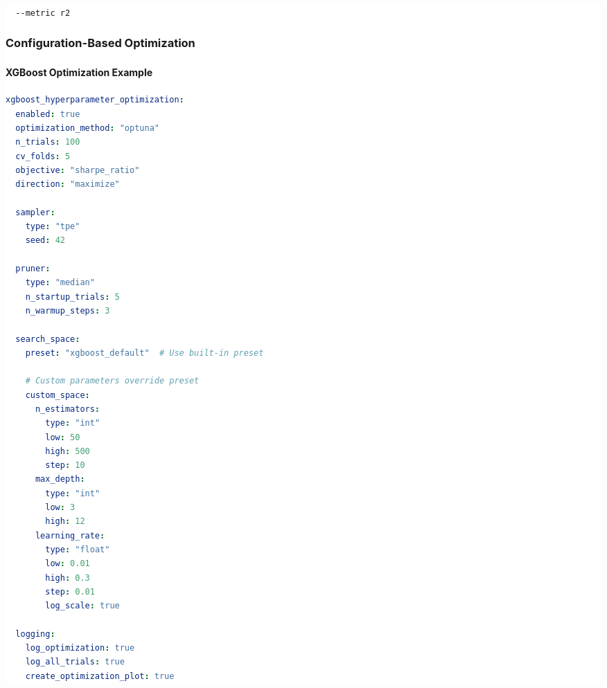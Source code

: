 ```bash
  --metric r2
```

### Configuration-Based Optimization

#### XGBoost Optimization Example
```yaml
xgboost_hyperparameter_optimization:
  enabled: true
  optimization_method: "optuna"
  n_trials: 100
  cv_folds: 5
  objective: "sharpe_ratio"
  direction: "maximize"

  sampler:
    type: "tpe"
    seed: 42

  pruner:
    type: "median"
    n_startup_trials: 5
    n_warmup_steps: 3

  search_space:
    preset: "xgboost_default"  # Use built-in preset

    # Custom parameters override preset
    custom_space:
      n_estimators:
        type: "int"
        low: 50
        high: 500
        step: 10
      max_depth:
        type: "int"
        low: 3
        high: 12
      learning_rate:
        type: "float"
        low: 0.01
        high: 0.3
        step: 0.01
        log_scale: true

  logging:
    log_optimization: true
    log_all_trials: true
    create_optimization_plot: true
```
